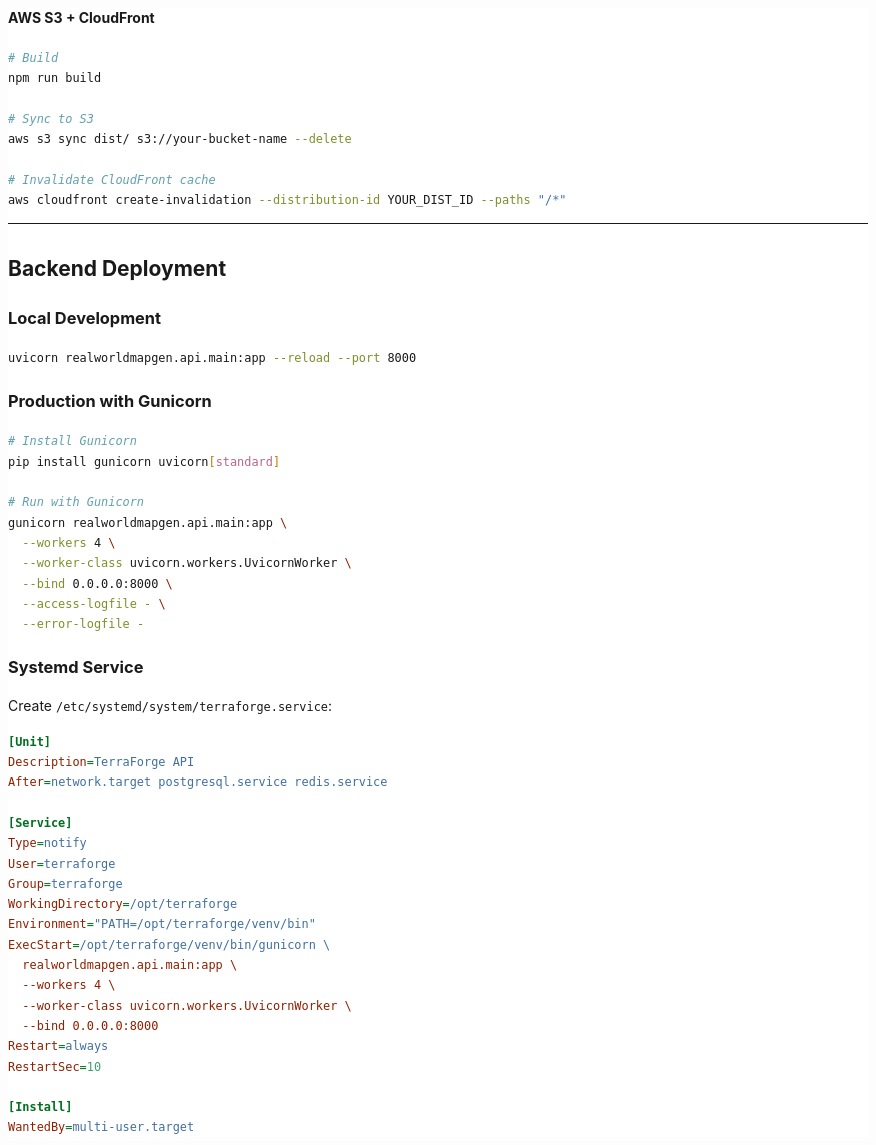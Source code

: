 #### AWS S3 + CloudFront
```bash
# Build
npm run build

# Sync to S3
aws s3 sync dist/ s3://your-bucket-name --delete

# Invalidate CloudFront cache
aws cloudfront create-invalidation --distribution-id YOUR_DIST_ID --paths "/*"
```

---

## Backend Deployment

### Local Development

```bash
uvicorn realworldmapgen.api.main:app --reload --port 8000
```

### Production with Gunicorn

```bash
# Install Gunicorn
pip install gunicorn uvicorn[standard]

# Run with Gunicorn
gunicorn realworldmapgen.api.main:app \
  --workers 4 \
  --worker-class uvicorn.workers.UvicornWorker \
  --bind 0.0.0.0:8000 \
  --access-logfile - \
  --error-logfile -
```

### Systemd Service

Create `/etc/systemd/system/terraforge.service`:

```ini
[Unit]
Description=TerraForge API
After=network.target postgresql.service redis.service

[Service]
Type=notify
User=terraforge
Group=terraforge
WorkingDirectory=/opt/terraforge
Environment="PATH=/opt/terraforge/venv/bin"
ExecStart=/opt/terraforge/venv/bin/gunicorn \
  realworldmapgen.api.main:app \
  --workers 4 \
  --worker-class uvicorn.workers.UvicornWorker \
  --bind 0.0.0.0:8000
Restart=always
RestartSec=10

[Install]
WantedBy=multi-user.target
```

